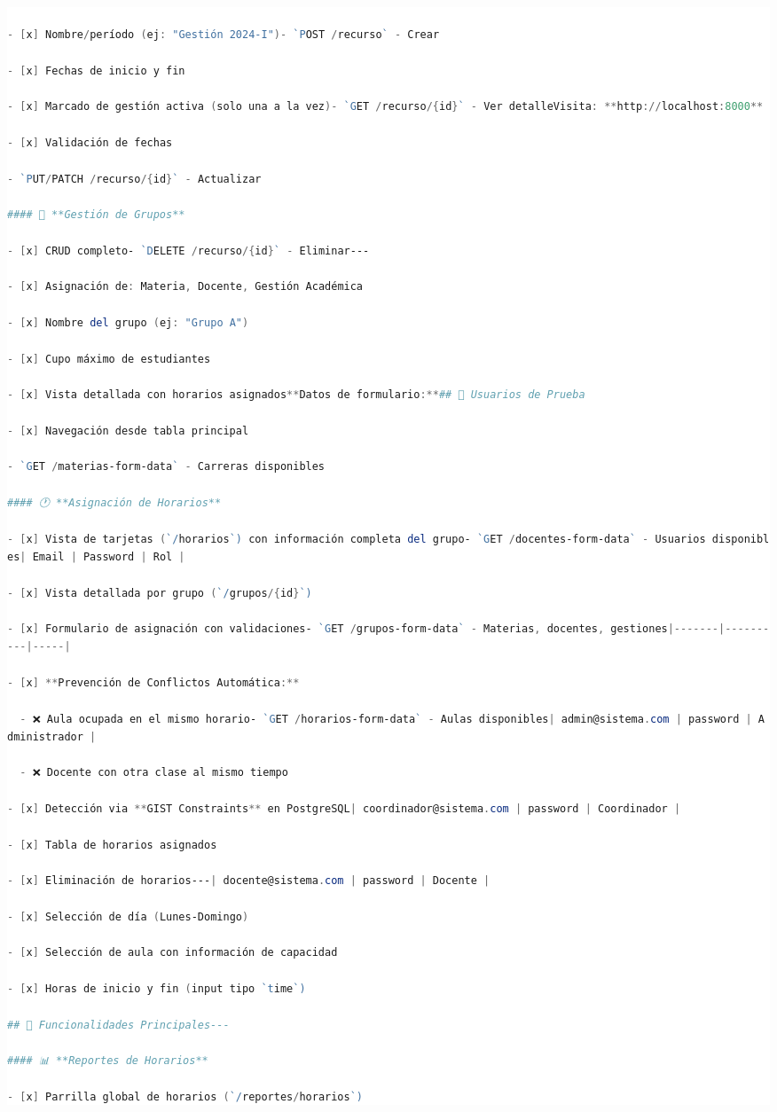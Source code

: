 ```powershell

- [x] Nombre/período (ej: "Gestión 2024-I")- `POST /recurso` - Crear

- [x] Fechas de inicio y fin

- [x] Marcado de gestión activa (solo una a la vez)- `GET /recurso/{id}` - Ver detalleVisita: **http://localhost:8000**

- [x] Validación de fechas

- `PUT/PATCH /recurso/{id}` - Actualizar

#### 👥 **Gestión de Grupos**

- [x] CRUD completo- `DELETE /recurso/{id}` - Eliminar---

- [x] Asignación de: Materia, Docente, Gestión Académica

- [x] Nombre del grupo (ej: "Grupo A")

- [x] Cupo máximo de estudiantes

- [x] Vista detallada con horarios asignados**Datos de formulario:**## 👥 Usuarios de Prueba

- [x] Navegación desde tabla principal

- `GET /materias-form-data` - Carreras disponibles

#### 🕐 **Asignación de Horarios**

- [x] Vista de tarjetas (`/horarios`) con información completa del grupo- `GET /docentes-form-data` - Usuarios disponibles| Email | Password | Rol |

- [x] Vista detallada por grupo (`/grupos/{id}`)

- [x] Formulario de asignación con validaciones- `GET /grupos-form-data` - Materias, docentes, gestiones|-------|----------|-----|

- [x] **Prevención de Conflictos Automática:**

  - ❌ Aula ocupada en el mismo horario- `GET /horarios-form-data` - Aulas disponibles| admin@sistema.com | password | Administrador |

  - ❌ Docente con otra clase al mismo tiempo

- [x] Detección via **GIST Constraints** en PostgreSQL| coordinador@sistema.com | password | Coordinador |

- [x] Tabla de horarios asignados

- [x] Eliminación de horarios---| docente@sistema.com | password | Docente |

- [x] Selección de día (Lunes-Domingo)

- [x] Selección de aula con información de capacidad

- [x] Horas de inicio y fin (input tipo `time`)

## 🎯 Funcionalidades Principales---

#### 📊 **Reportes de Horarios**

- [x] Parrilla global de horarios (`/reportes/horarios`)
```